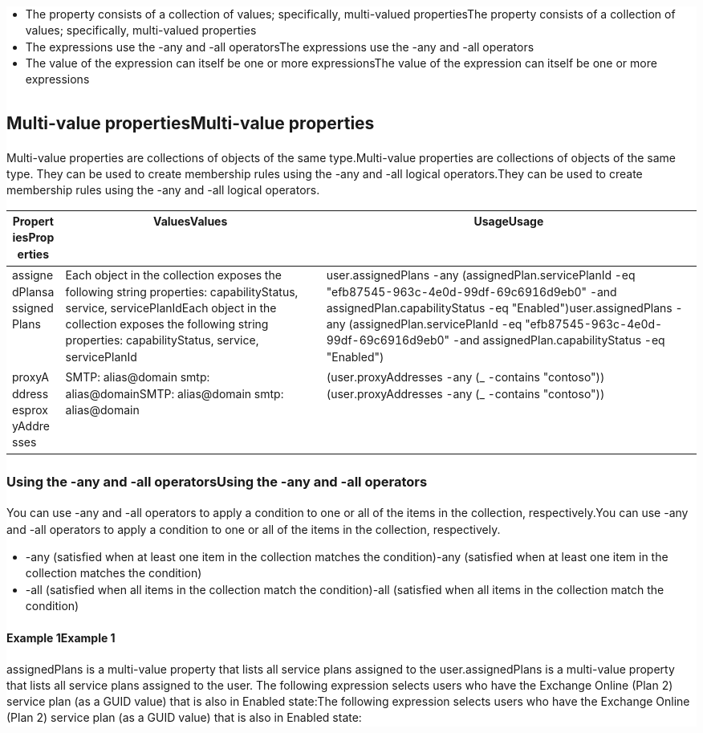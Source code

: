 * <span data-ttu-id="67954-301">The property consists of a collection of values; specifically, multi-valued properties</span><span class="sxs-lookup"><span data-stu-id="67954-301">The property consists of a collection of values; specifically, multi-valued properties</span></span>
* <span data-ttu-id="67954-302">The expressions use the -any and -all operators</span><span class="sxs-lookup"><span data-stu-id="67954-302">The expressions use the -any and -all operators</span></span>
* <span data-ttu-id="67954-303">The value of the expression can itself be one or more expressions</span><span class="sxs-lookup"><span data-stu-id="67954-303">The value of the expression can itself be one or more expressions</span></span>

## <a name="multi-value-properties"></a><span data-ttu-id="67954-304">Multi-value properties</span><span class="sxs-lookup"><span data-stu-id="67954-304">Multi-value properties</span></span>

<span data-ttu-id="67954-305">Multi-value properties are collections of objects of the same type.</span><span class="sxs-lookup"><span data-stu-id="67954-305">Multi-value properties are collections of objects of the same type.</span></span> <span data-ttu-id="67954-306">They can be used to create membership rules using the -any and -all logical operators.</span><span class="sxs-lookup"><span data-stu-id="67954-306">They can be used to create membership rules using the -any and -all logical operators.</span></span>

| <span data-ttu-id="67954-307">Properties</span><span class="sxs-lookup"><span data-stu-id="67954-307">Properties</span></span> | <span data-ttu-id="67954-308">Values</span><span class="sxs-lookup"><span data-stu-id="67954-308">Values</span></span> | <span data-ttu-id="67954-309">Usage</span><span class="sxs-lookup"><span data-stu-id="67954-309">Usage</span></span> |
| --- | --- | --- |
| <span data-ttu-id="67954-310">assignedPlans</span><span class="sxs-lookup"><span data-stu-id="67954-310">assignedPlans</span></span> | <span data-ttu-id="67954-311">Each object in the collection exposes the following string properties: capabilityStatus, service, servicePlanId</span><span class="sxs-lookup"><span data-stu-id="67954-311">Each object in the collection exposes the following string properties: capabilityStatus, service, servicePlanId</span></span> |<span data-ttu-id="67954-312">user.assignedPlans -any (assignedPlan.servicePlanId -eq "efb87545-963c-4e0d-99df-69c6916d9eb0" -and assignedPlan.capabilityStatus -eq "Enabled")</span><span class="sxs-lookup"><span data-stu-id="67954-312">user.assignedPlans -any (assignedPlan.servicePlanId -eq "efb87545-963c-4e0d-99df-69c6916d9eb0" -and assignedPlan.capabilityStatus -eq "Enabled")</span></span> |
| <span data-ttu-id="67954-313">proxyAddresses</span><span class="sxs-lookup"><span data-stu-id="67954-313">proxyAddresses</span></span>| <span data-ttu-id="67954-314">SMTP: alias@domain smtp: alias@domain</span><span class="sxs-lookup"><span data-stu-id="67954-314">SMTP: alias@domain smtp: alias@domain</span></span> | <span data-ttu-id="67954-315">(user.proxyAddresses -any (\_ -contains "contoso"))</span><span class="sxs-lookup"><span data-stu-id="67954-315">(user.proxyAddresses -any (\_ -contains "contoso"))</span></span> |

### <a name="using-the--any-and--all-operators"></a><span data-ttu-id="67954-316">Using the -any and -all operators</span><span class="sxs-lookup"><span data-stu-id="67954-316">Using the -any and -all operators</span></span>

<span data-ttu-id="67954-317">You can use -any and -all operators to apply a condition to one or all of the items in the collection, respectively.</span><span class="sxs-lookup"><span data-stu-id="67954-317">You can use -any and -all operators to apply a condition to one or all of the items in the collection, respectively.</span></span>

* <span data-ttu-id="67954-318">-any (satisfied when at least one item in the collection matches the condition)</span><span class="sxs-lookup"><span data-stu-id="67954-318">-any (satisfied when at least one item in the collection matches the condition)</span></span>
* <span data-ttu-id="67954-319">-all (satisfied when all items in the collection match the condition)</span><span class="sxs-lookup"><span data-stu-id="67954-319">-all (satisfied when all items in the collection match the condition)</span></span>

#### <a name="example-1"></a><span data-ttu-id="67954-320">Example 1</span><span class="sxs-lookup"><span data-stu-id="67954-320">Example 1</span></span>

<span data-ttu-id="67954-321">assignedPlans is a multi-value property that lists all service plans assigned to the user.</span><span class="sxs-lookup"><span data-stu-id="67954-321">assignedPlans is a multi-value property that lists all service plans assigned to the user.</span></span> <span data-ttu-id="67954-322">The following expression selects users who have the Exchange Online (Plan 2) service plan (as a GUID value) that is also in Enabled state:</span><span class="sxs-lookup"><span data-stu-id="67954-322">The following expression selects users who have the Exchange Online (Plan 2) service plan (as a GUID value) that is also in Enabled state:</span></span>
